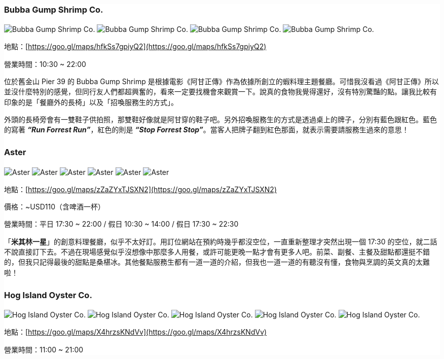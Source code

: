### Bubba Gump Shrimp Co.

![Bubba Gump Shrimp Co.](https://raw.githubusercontent.com/KuoE0/blog-assets/master/content-photos/2017-10-16-travel-west-us-part-1-san-francisco-02.jpg)
![Bubba Gump Shrimp Co.](https://raw.githubusercontent.com/KuoE0/blog-assets/master/content-photos/2017-10-16-travel-west-us-part-1-san-francisco-03.jpg)
![Bubba Gump Shrimp Co.](https://raw.githubusercontent.com/KuoE0/blog-assets/master/content-photos/2017-10-16-travel-west-us-part-1-san-francisco-04.jpg)
![Bubba Gump Shrimp Co.](https://raw.githubusercontent.com/KuoE0/blog-assets/master/content-photos/2017-10-16-travel-west-us-part-1-san-francisco-05.jpg)


地點：[https://goo.gl/maps/hfkSs7gpiyQ2](https://goo.gl/maps/hfkSs7gpiyQ2)

營業時間：10:30 ~ 22:00

位於舊金山 Pier 39 的 Bubba Gump Shrimp 是根據電影《阿甘正傳》作為依據所創立的蝦料理主題餐廳。可惜我沒看過《阿甘正傳》所以並沒什麼特別的感覺，但同行友人們都超興奮的，看來一定要找機會來觀賞一下。說真的食物我覺得還好，沒有特別驚豔的點。讓我比較有印象的是「餐廳外的長椅」以及「招喚服務生的方式」。

外頭的長椅旁會有一雙鞋子供拍照，那雙鞋好像就是阿甘穿的鞋子吧。另外招喚服務生的方式是透過桌上的牌子，分別有藍色跟紅色。藍色的寫著 ***“Run Forrest Run”***，紅色的則是 ***“Stop Forrest Stop”***。當客人把牌子翻到紅色那面，就表示需要請服務生過來的意思！

### Aster

![Aster](https://raw.githubusercontent.com/KuoE0/blog-assets/master/content-photos/2017-10-16-travel-west-us-part-1-san-francisco-06.jpg)
![Aster](https://raw.githubusercontent.com/KuoE0/blog-assets/master/content-photos/2017-10-16-travel-west-us-part-1-san-francisco-07.jpg)
![Aster](https://raw.githubusercontent.com/KuoE0/blog-assets/master/content-photos/2017-10-16-travel-west-us-part-1-san-francisco-08.jpg)
![Aster](https://raw.githubusercontent.com/KuoE0/blog-assets/master/content-photos/2017-10-16-travel-west-us-part-1-san-francisco-09.jpg)
![Aster](https://raw.githubusercontent.com/KuoE0/blog-assets/master/content-photos/2017-10-16-travel-west-us-part-1-san-francisco-10.jpg)
![Aster](https://raw.githubusercontent.com/KuoE0/blog-assets/master/content-photos/2017-10-16-travel-west-us-part-1-san-francisco-11.jpg)

地點：[https://goo.gl/maps/zZaZYxTJSXN2](https://goo.gl/maps/zZaZYxTJSXN2)

價格：~USD110（含啤酒一杯）

營業時間：平日 17:30 ~ 22:00 / 假日 10:30 ~ 14:00 / 假日 17:30 ~ 22:30

「**米其林一星**」的創意料理餐廳，似乎不太好訂。用訂位網站在預約時幾乎都沒空位，一直重新整理才突然出現一個 17:30 的空位，就二話不說直接訂下去。不過在現場感覺似乎沒想像中那麼多人用餐，或許可能更晚一點才會有更多人吧。前菜、副餐、主餐及甜點都還挺不錯的，但我只記得最後的甜點是桑椹冰。其他餐點服務生都有一道一道的介紹，但我也一道一道的有聽沒有懂，食物與烹調的英文真的太難啦！

### Hog Island Oyster Co.

![Hog Island Oyster Co.](https://raw.githubusercontent.com/KuoE0/blog-assets/master/content-photos/2017-10-16-travel-west-us-part-1-san-francisco-12.jpg)
![Hog Island Oyster Co.](https://raw.githubusercontent.com/KuoE0/blog-assets/master/content-photos/2017-10-16-travel-west-us-part-1-san-francisco-13.jpg)
![Hog Island Oyster Co.](https://raw.githubusercontent.com/KuoE0/blog-assets/master/content-photos/2017-10-16-travel-west-us-part-1-san-francisco-14.jpg)
![Hog Island Oyster Co.](https://raw.githubusercontent.com/KuoE0/blog-assets/master/content-photos/2017-10-16-travel-west-us-part-1-san-francisco-15.jpg)
![Hog Island Oyster Co.](https://raw.githubusercontent.com/KuoE0/blog-assets/master/content-photos/2017-10-16-travel-west-us-part-1-san-francisco-16.jpg)

地點：[https://goo.gl/maps/X4hrzsKNdVv](https://goo.gl/maps/X4hrzsKNdVv)

營業時間：11:00 ~ 21:00

